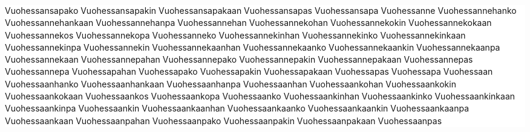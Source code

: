 Vuohessansapako
Vuohessansapakin
Vuohessansapakaan
Vuohessansapas
Vuohessansapa
Vuohessanne
Vuohessannehanko
Vuohessannehankaan
Vuohessannehanpa
Vuohessannehan
Vuohessannekohan
Vuohessannekokin
Vuohessannekokaan
Vuohessannekos
Vuohessannekopa
Vuohessanneko
Vuohessannekinhan
Vuohessannekinko
Vuohessannekinkaan
Vuohessannekinpa
Vuohessannekin
Vuohessannekaanhan
Vuohessannekaanko
Vuohessannekaankin
Vuohessannekaanpa
Vuohessannekaan
Vuohessannepahan
Vuohessannepako
Vuohessannepakin
Vuohessannepakaan
Vuohessannepas
Vuohessannepa
Vuohessapahan
Vuohessapako
Vuohessapakin
Vuohessapakaan
Vuohessapas
Vuohessapa
Vuohessaan
Vuohessaanhanko
Vuohessaanhankaan
Vuohessaanhanpa
Vuohessaanhan
Vuohessaankohan
Vuohessaankokin
Vuohessaankokaan
Vuohessaankos
Vuohessaankopa
Vuohessaanko
Vuohessaankinhan
Vuohessaankinko
Vuohessaankinkaan
Vuohessaankinpa
Vuohessaankin
Vuohessaankaanhan
Vuohessaankaanko
Vuohessaankaankin
Vuohessaankaanpa
Vuohessaankaan
Vuohessaanpahan
Vuohessaanpako
Vuohessaanpakin
Vuohessaanpakaan
Vuohessaanpas